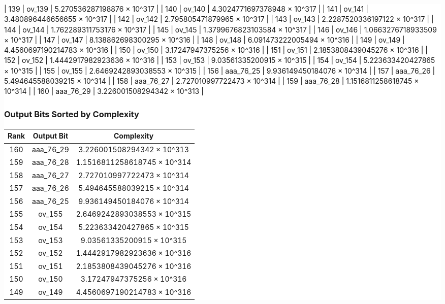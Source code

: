 | 139 | ov_139 | 5.270536287198876 × 10^317 |
| 140 | ov_140 | 4.3024771697378948 × 10^317 |
| 141 | ov_141 | 3.480896446656655 × 10^317 |
| 142 | ov_142 | 2.795805471879965 × 10^317 |
| 143 | ov_143 | 2.2287520336197122 × 10^317 |
| 144 | ov_144 | 1.762289311753176 × 10^317 |
| 145 | ov_145 | 1.3799676823103584 × 10^317 |
| 146 | ov_146 | 1.0663276718933509 × 10^317 |
| 147 | ov_147 | 8.138862698300295 × 10^316 |
| 148 | ov_148 | 6.091473222005494 × 10^316 |
| 149 | ov_149 | 4.4560697190214783 × 10^316 |
| 150 | ov_150 | 3.17247947375256 × 10^316 |
| 151 | ov_151 | 2.1853808439045276 × 10^316 |
| 152 | ov_152 | 1.4442917982923636 × 10^316 |
| 153 | ov_153 | 9.03561335200915 × 10^315 |
| 154 | ov_154 | 5.223633420427865 × 10^315 |
| 155 | ov_155 | 2.6469242893038553 × 10^315 |
| 156 | aaa_76_25 | 9.936149450184076 × 10^314 |
| 157 | aaa_76_26 | 5.494645588039215 × 10^314 |
| 158 | aaa_76_27 | 2.727010997722473 × 10^314 |
| 159 | aaa_76_28 | 1.1516811258618745 × 10^314 |
| 160 | aaa_76_29 | 3.226001508294342 × 10^313 |

### Output Bits Sorted by Complexity

| Rank | Output Bit | Complexity |
|:----:|:----------:|:----------:|
| 160 | aaa_76_29 | 3.226001508294342 × 10^313 |
| 159 | aaa_76_28 | 1.1516811258618745 × 10^314 |
| 158 | aaa_76_27 | 2.727010997722473 × 10^314 |
| 157 | aaa_76_26 | 5.494645588039215 × 10^314 |
| 156 | aaa_76_25 | 9.936149450184076 × 10^314 |
| 155 | ov_155 | 2.6469242893038553 × 10^315 |
| 154 | ov_154 | 5.223633420427865 × 10^315 |
| 153 | ov_153 | 9.03561335200915 × 10^315 |
| 152 | ov_152 | 1.4442917982923636 × 10^316 |
| 151 | ov_151 | 2.1853808439045276 × 10^316 |
| 150 | ov_150 | 3.17247947375256 × 10^316 |
| 149 | ov_149 | 4.4560697190214783 × 10^316 |
